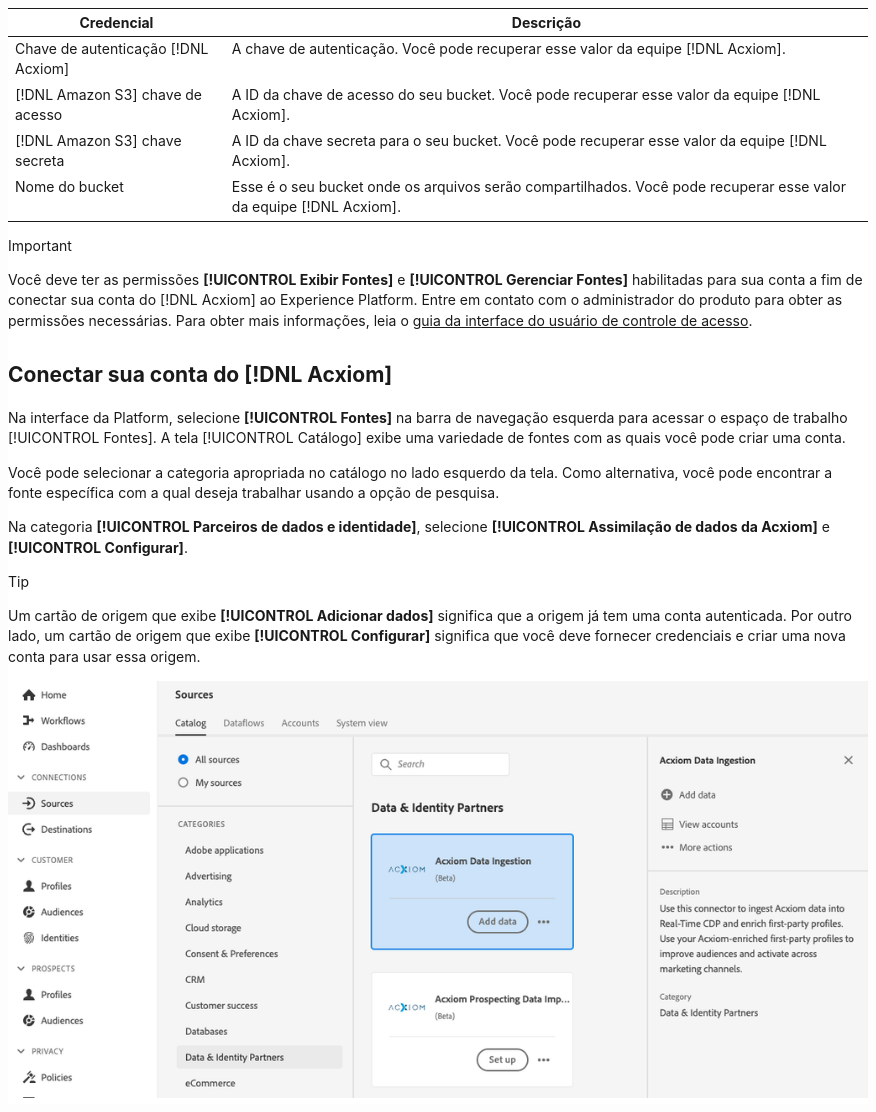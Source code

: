 | Credencial | Descrição |
| --- | --- |
| Chave de autenticação [!DNL Acxiom] | A chave de autenticação. Você pode recuperar esse valor da equipe [!DNL Acxiom]. |
| [!DNL Amazon S3] chave de acesso | A ID da chave de acesso do seu bucket. Você pode recuperar esse valor da equipe [!DNL Acxiom]. |
| [!DNL Amazon S3] chave secreta | A ID da chave secreta para o seu bucket. Você pode recuperar esse valor da equipe [!DNL Acxiom]. |
| Nome do bucket | Esse é o seu bucket onde os arquivos serão compartilhados. Você pode recuperar esse valor da equipe [!DNL Acxiom]. |

>[!IMPORTANT]
>
>Você deve ter as permissões **[!UICONTROL Exibir Fontes]** e **[!UICONTROL Gerenciar Fontes]** habilitadas para sua conta a fim de conectar sua conta do [!DNL Acxiom] ao Experience Platform. Entre em contato com o administrador do produto para obter as permissões necessárias. Para obter mais informações, leia o [guia da interface do usuário de controle de acesso](../../../../../access-control/ui/overview.md).

## Conectar sua conta do [!DNL Acxiom]

Na interface da Platform, selecione **[!UICONTROL Fontes]** na barra de navegação esquerda para acessar o espaço de trabalho [!UICONTROL Fontes]. A tela [!UICONTROL Catálogo] exibe uma variedade de fontes com as quais você pode criar uma conta.

Você pode selecionar a categoria apropriada no catálogo no lado esquerdo da tela. Como alternativa, você pode encontrar a fonte específica com a qual deseja trabalhar usando a opção de pesquisa.

Na categoria **[!UICONTROL Parceiros de dados e identidade]**, selecione **[!UICONTROL Assimilação de dados da Acxiom]** e **[!UICONTROL Configurar]**.

>[!TIP]
>
>Um cartão de origem que exibe **[!UICONTROL Adicionar dados]** significa que a origem já tem uma conta autenticada. Por outro lado, um cartão de origem que exibe **[!UICONTROL Configurar]** significa que você deve fornecer credenciais e criar uma nova conta para usar essa origem.

![O catálogo de origens com a origem Acxiom selecionada.](../../../../images/tutorials/create/acxiom-data-enhancement-import/image-source-catalog.png)
